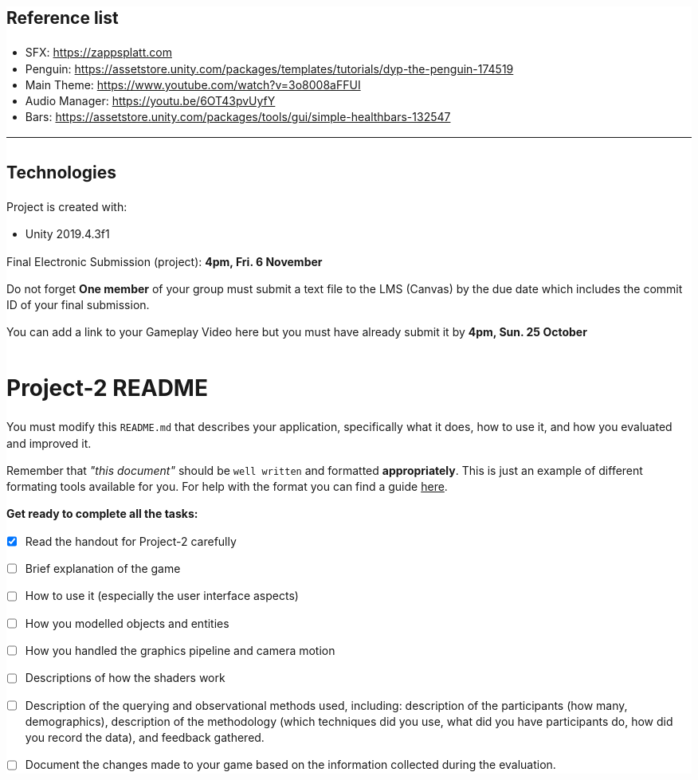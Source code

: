 ## Reference list

- SFX: https://zappsplatt.com
- Penguin: https://assetstore.unity.com/packages/templates/tutorials/dyp-the-penguin-174519
- Main Theme: https://www.youtube.com/watch?v=3o8008aFFUI
- Audio Manager: https://youtu.be/6OT43pvUyfY
- Bars: https://assetstore.unity.com/packages/tools/gui/simple-healthbars-132547



-----------------------------------------------------------------------------------------------------------------------------------------------



## Technologies

Project is created with:
* Unity 2019.4.3f1


Final Electronic Submission (project): **4pm, Fri. 6 November**

Do not forget **One member** of your group must submit a text file to the LMS (Canvas) by the due date which includes the commit ID of your final submission.

You can add a link to your Gameplay Video here but you must have already submit it by **4pm, Sun. 25 October**

# Project-2 README

You must modify this `README.md` that describes your application, specifically what it does, how to use it, and how you evaluated and improved it.

Remember that _"this document"_ should be `well written` and formatted **appropriately**. This is just an example of different formating tools available for you. For help with the format you can find a guide [here](https://docs.github.com/en/github/writing-on-github).


**Get ready to complete all the tasks:**

- [x] Read the handout for Project-2 carefully

- [ ] Brief explanation of the game

- [ ] How to use it (especially the user interface aspects)

- [ ] How you modelled objects and entities

- [ ] How you handled the graphics pipeline and camera motion

- [ ] Descriptions of how the shaders work

- [ ] Description of the querying and observational methods used, including: description of the participants (how many, demographics), description of the methodology (which techniques did you use, what did you have participants do, how did you record the data), and feedback gathered.

- [ ] Document the changes made to your game based on the information collected during the evaluation.
